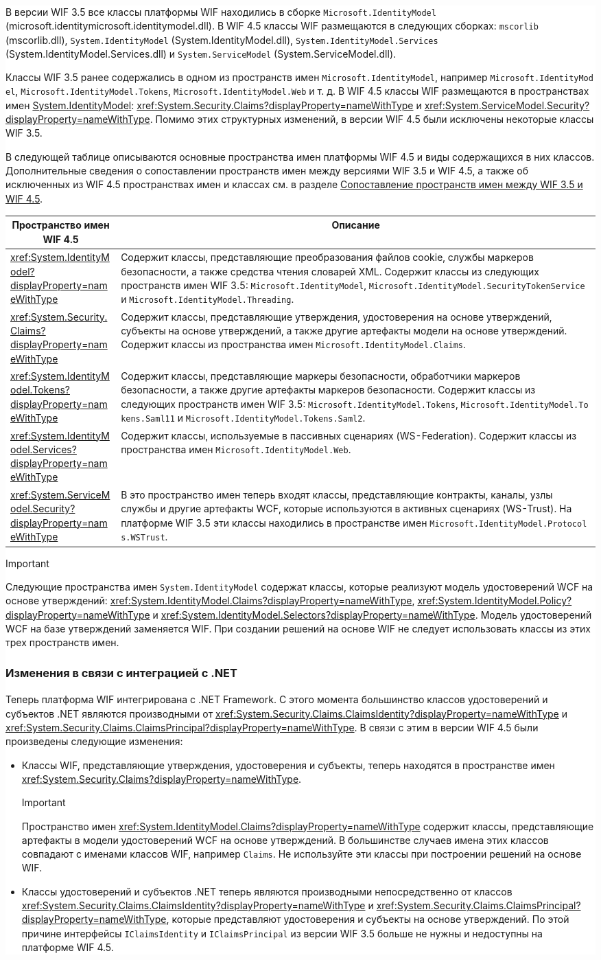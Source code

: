 В версии WIF 3.5 все классы платформы WIF находились в сборке `Microsoft.IdentityModel` (microsoft.identitymicrosoft.identitymodel.dll). В WIF 4.5 классы WIF размещаются в следующих сборках: `mscorlib` (mscorlib.dll), `System.IdentityModel` (System.IdentityModel.dll), `System.IdentityModel.Services` (System.IdentityModel.Services.dll) и `System.ServiceModel` (System.ServiceModel.dll).

Классы WIF 3.5 ранее содержались в одном из пространств имен `Microsoft.IdentityModel`, например `Microsoft.IdentityModel`, `Microsoft.IdentityModel.Tokens`, `Microsoft.IdentityModel.Web` и т. д. В WIF 4.5 классы WIF размещаются в пространствах имен [System.IdentityModel](https://go.microsoft.com/fwlink/?LinkId=272004): <xref:System.Security.Claims?displayProperty=nameWithType> и <xref:System.ServiceModel.Security?displayProperty=nameWithType>. Помимо этих структурных изменений, в версии WIF 4.5 были исключены некоторые классы WIF 3.5.

В следующей таблице описываются основные пространства имен платформы WIF 4.5 и виды содержащихся в них классов. Дополнительные сведения о сопоставлении пространств имен между версиями WIF 3.5 и WIF 4.5, а также об исключенных из WIF 4.5 пространствах имен и классах см. в разделе [Сопоставление пространств имен между WIF 3.5 и WIF 4.5](namespace-mapping-between-wif-3-5-and-wif-4-5.md).

|Пространство имен WIF 4.5|Описание|
|-----------------------|-----------------|
|<xref:System.IdentityModel?displayProperty=nameWithType>|Содержит классы, представляющие преобразования файлов cookie, службы маркеров безопасности, а также средства чтения словарей XML. Содержит классы из следующих пространств имен WIF 3.5: `Microsoft.IdentityModel`, `Microsoft.IdentityModel.SecurityTokenService` и `Microsoft.IdentityModel.Threading`.|
|<xref:System.Security.Claims?displayProperty=nameWithType>|Содержит классы, представляющие утверждения, удостоверения на основе утверждений, субъекты на основе утверждений, а также другие артефакты модели на основе утверждений. Содержит классы из пространства имен `Microsoft.IdentityModel.Claims`.|
|<xref:System.IdentityModel.Tokens?displayProperty=nameWithType>|Содержит классы, представляющие маркеры безопасности, обработчики маркеров безопасности, а также другие артефакты маркеров безопасности. Содержит классы из следующих пространств имен WIF 3.5: `Microsoft.IdentityModel.Tokens`, `Microsoft.IdentityModel.Tokens.Saml11` и `Microsoft.IdentityModel.Tokens.Saml2`.|
|<xref:System.IdentityModel.Services?displayProperty=nameWithType>|Содержит классы, используемые в пассивных сценариях (WS-Federation). Содержит классы из пространства имен `Microsoft.IdentityModel.Web`.|
|<xref:System.ServiceModel.Security?displayProperty=nameWithType>|В это пространство имен теперь входят классы, представляющие контракты, каналы, узлы службы и другие артефакты WCF, которые используются в активных сценариях (WS-Trust). На платформе WIF 3.5 эти классы находились в пространстве имен `Microsoft.IdentityModel.Protocols.WSTrust`.|

> [!IMPORTANT]
> Следующие пространства имен `System.IdentityModel` содержат классы, которые реализуют модель удостоверений WCF на основе утверждений: <xref:System.IdentityModel.Claims?displayProperty=nameWithType>, <xref:System.IdentityModel.Policy?displayProperty=nameWithType> и <xref:System.IdentityModel.Selectors?displayProperty=nameWithType>. Модель удостоверений WCF на базе утверждений заменяется WIF. При создании решений на основе WIF не следует использовать классы из этих трех пространств имен.

### <a name="changes-due-to-net-integration"></a>Изменения в связи с интеграцией с .NET

Теперь платформа WIF интегрирована с .NET Framework. С этого момента большинство классов удостоверений и субъектов .NET являются производными от <xref:System.Security.Claims.ClaimsIdentity?displayProperty=nameWithType> и <xref:System.Security.Claims.ClaimsPrincipal?displayProperty=nameWithType>. В связи с этим в версии WIF 4.5 были произведены следующие изменения:

- Классы WIF, представляющие утверждения, удостоверения и субъекты, теперь находятся в пространстве имен <xref:System.Security.Claims?displayProperty=nameWithType>.

    > [!IMPORTANT]
    > Пространство имен <xref:System.IdentityModel.Claims?displayProperty=nameWithType> содержит классы, представляющие артефакты в модели удостоверений WCF на основе утверждений. В большинстве случаев имена этих классов совпадают с именами классов WIF, например `Claims`. Не используйте эти классы при построении решений на основе WIF.

- Классы удостоверений и субъектов .NET теперь являются производными непосредственно от классов <xref:System.Security.Claims.ClaimsIdentity?displayProperty=nameWithType> и <xref:System.Security.Claims.ClaimsPrincipal?displayProperty=nameWithType>, которые представляют удостоверения и субъекты на основе утверждений. По этой причине интерфейсы `IClaimsIdentity` и `IClaimsPrincipal` из версии WIF 3.5 больше не нужны и недоступны на платформе WIF 4.5.
